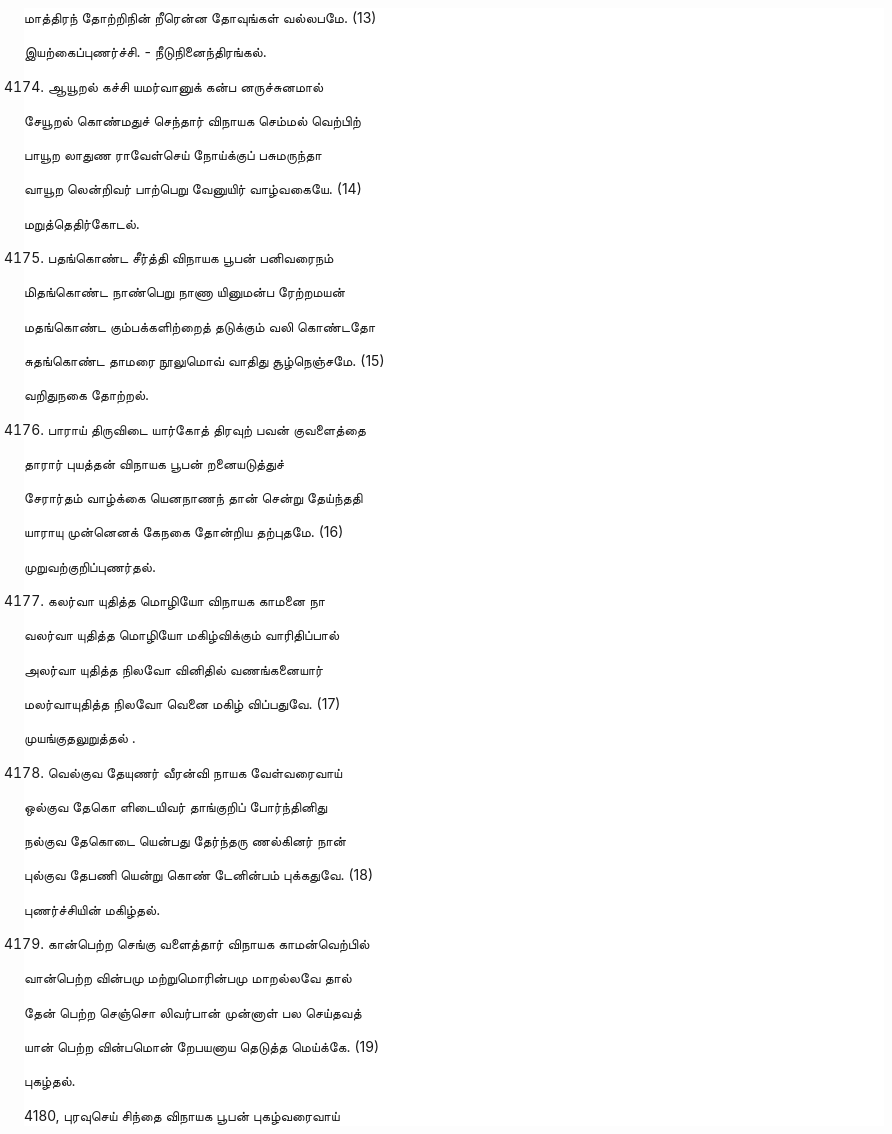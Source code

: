 மாத்திரந் தோற்றிநின் றீரென்ன தோவுங்கள் வல்லபமே. (13)  

இயற்கைப்புணர்ச்சி. - நீடுநினைந்திரங்கல்.  

4174. ஆயூறல் கச்சி யமர்வானுக் கன்ப னருச்சுனமால்  

சேயூறல் கொண்மதுச் செந்தார் விநாயக செம்மல் வெற்பிற்  

பாயூற லாதுண ராவேள்செய் நோய்க்குப் பசுமருந்தா  

வாயூற லென்றிவர் பாற்பெறு வேனுயிர் வாழ்வகையே. (14)  

மறுத்தெதிர்கோடல்.  

4175. பதங்கொண்ட சீர்த்தி விநாயக பூபன் பனிவரைநம்  

மிதங்கொண்ட நாண்பெறு நாணா யினுமன்ப ரேற்றமயன்  

மதங்கொண்ட கும்பக்களிற்றைத் தடுக்கும் வலி கொண்டதோ  

சுதங்கொண்ட தாமரை நூலுமொவ் வாதிது சூழ்நெஞ்சமே. (15)  

வறிதுநகை தோற்றல்.  

4176. பாராய் திருவிடை யார்கோத் திரவுற் பவன் குவளைத்தை  

தாரார் புயத்தன் விநாயக பூபன் றனையடுத்துச்  

சேரார்தம் வாழ்க்கை யெனநாணந் தான் சென்று தேய்ந்ததி  

யாராயு முன்னெனக் கேநகை தோன்றிய தற்புதமே. (16)  

முறுவற்குறிப்புணர்தல்.  

4177. கலர்வா யுதித்த மொழியோ விநாயக காமனை நா  

வலர்வா யுதித்த மொழியோ மகிழ்விக்கும் வாரிதிப்பால்  

அலர்வா யுதித்த நிலவோ வினிதில் வணங்கனையார்  

மலர்வாயுதித்த நிலவோ வெனை மகிழ் விப்பதுவே. (17)  

முயங்குதலுறுத்தல் .  

4178. வெல்குவ தேயுணர் வீரன்வி நாயக வேள்வரைவாய்  

ஒல்குவ தேகொ ளிடையிவர் தாங்குறிப் போர்ந்தினிது  

நல்குவ தேகொடை யென்பது தேர்ந்தரு ணல்கினர் நான்  

புல்குவ தேபணி யென்று கொண் டேனின்பம் புக்கதுவே. (18)  

புணர்ச்சியின் மகிழ்தல்.  

4179. கான்பெற்ற செங்கு வளைத்தார் விநாயக காமன்வெற்பில்  

வான்பெற்ற வின்பமு மற்றுமொரின்பமு மாறல்லவே தால்  

தேன் பெற்ற செஞ்சொ லிவர்பான் முன்னாள் பல செய்தவத்  

யான் பெற்ற வின்பமொன் றேபயனாய தெடுத்த மெய்க்கே. (19)  

புகழ்தல்.  

4180, புரவுசெய் சிந்தை விநாயக பூபன் புகழ்வரைவாய்  
